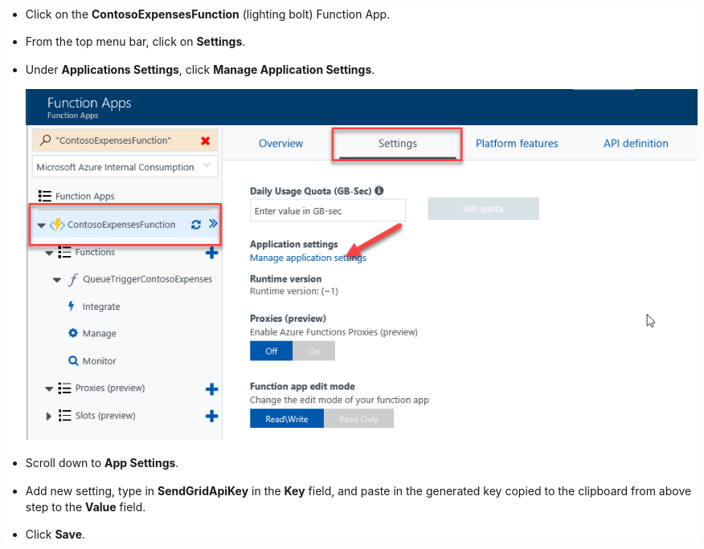 * Click on the **ContosoExpensesFunction** (lighting bolt) Function App.
* From the top menu bar, click on **Settings**.
* Under **Applications Settings**, click **Manage Application Settings**.

  ![Screenshot](media/app-service/appmod-pic-0232.png)

* Scroll down to **App Settings**.
* Add new setting, type in **SendGridApiKey** in the **Key** field, and paste in the generated key copied to the clipboard from above step to the **Value** field.
* Click **Save**.
